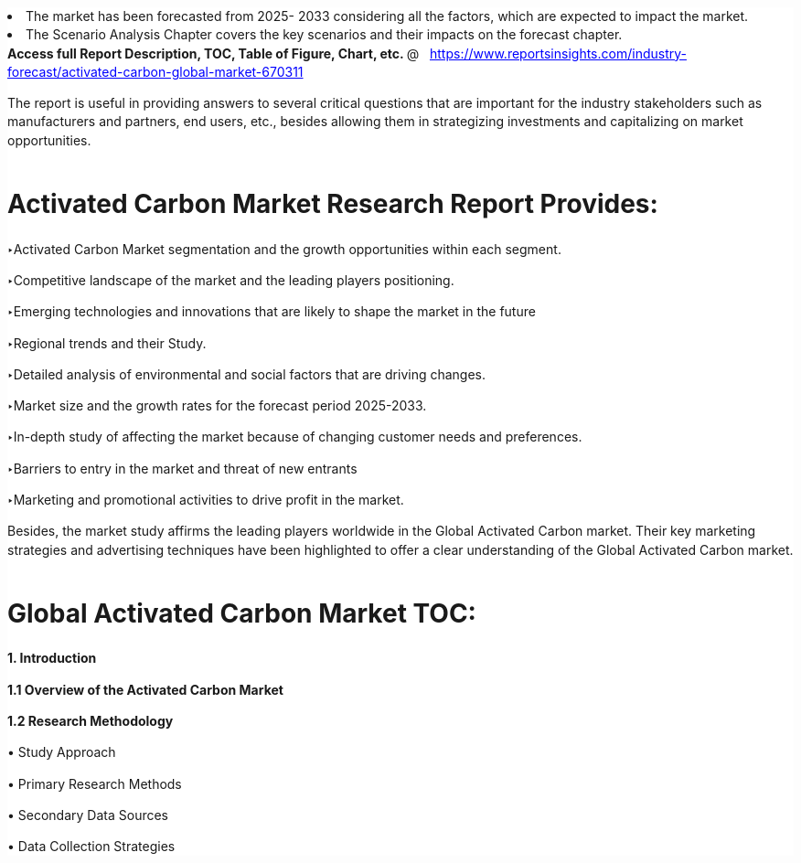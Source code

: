   <li>The market has been forecasted from 2025- 2033 considering all the factors, which are expected to impact the market.</li>
  <li>The Scenario Analysis Chapter covers the key scenarios and their impacts on the forecast chapter.</li>
</ol>
<strong>Access full Report Description, TOC, Table of Figure, Chart, etc. </strong>@   <a href=https://www.reportsinsights.com/industry-forecast/activated-carbon-global-market-670311 style=color:#0000ff;>https://www.reportsinsights.com/industry-forecast/activated-carbon-global-market-670311</a>

The report is useful in providing answers to several critical questions that are important for the industry stakeholders such as manufacturers and partners, end users, etc., besides allowing them in strategizing investments and capitalizing on market opportunities.

# <strong>Activated Carbon Market Research Report Provides:</strong>

<strong>‣</strong>Activated Carbon Market segmentation and the growth opportunities within each segment.

<strong>‣</strong>Competitive landscape of the market and the leading players positioning.

<strong>‣</strong>Emerging technologies and innovations that are likely to shape the market in the future

<strong>‣</strong>Regional trends and their Study.

<strong>‣</strong>Detailed analysis of environmental and social factors that are driving changes.

<strong>‣</strong>Market size and the growth rates for the forecast period 2025-2033.

<strong>‣</strong>In-depth study of affecting the market because of changing customer needs and preferences.

<strong>‣</strong>Barriers to entry in the market and threat of new entrants

<strong>‣</strong>Marketing and promotional activities to drive profit in the market.

Besides, the market study affirms the leading players worldwide in the Global Activated Carbon market. Their key marketing strategies and advertising techniques have been highlighted to offer a clear understanding of the Global Activated Carbon market.

# <strong>Global Activated Carbon Market TOC:</strong>

<strong>1. Introduction</strong>

<strong>1.1 Overview of the Activated Carbon Market</strong>

<strong>1.2 Research Methodology</strong>

• Study Approach

• Primary Research Methods

• Secondary Data Sources

• Data Collection Strategies
